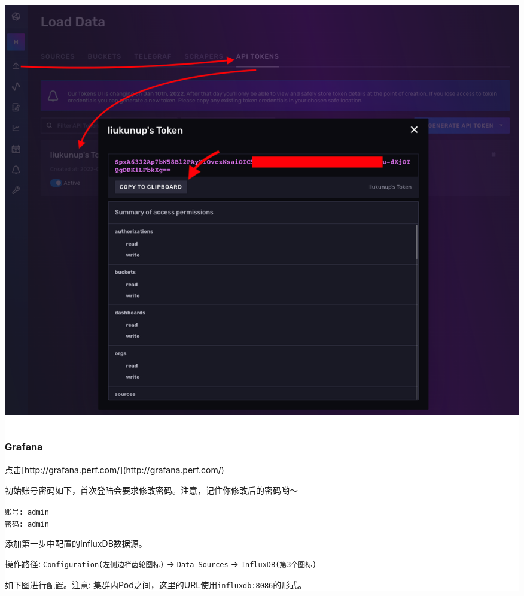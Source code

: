 ![Token](screenshot/influxdb-token.png)

---

### Grafana

点击[http://grafana.perf.com/](http://grafana.perf.com/)

初始账号密码如下，首次登陆会要求修改密码。注意，记住你修改后的密码哟～

```text
账号: admin
密码: admin
```

添加第一步中配置的InfluxDB数据源。

操作路径: `Configuration(左侧边栏齿轮图标)` -> `Data Sources` -> `InfluxDB(第3个图标)`

如下图进行配置。注意: 集群内Pod之间，这里的URL使用`influxdb:8086`的形式。
